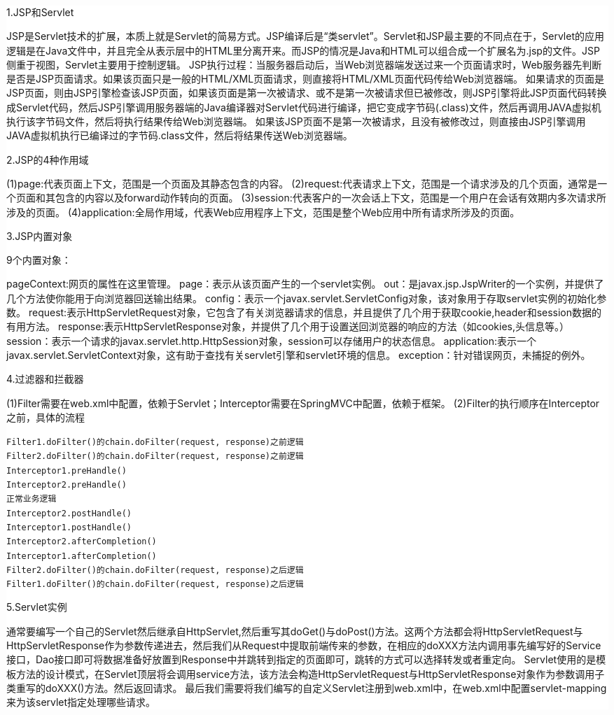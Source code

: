 1.JSP和Servlet

JSP是Servlet技术的扩展，本质上就是Servlet的简易方式。JSP编译后是“类servlet”。Servlet和JSP最主要的不同点在于，Servlet的应用逻辑是在Java文件中，并且完全从表示层中的HTML里分离开来。而JSP的情况是Java和HTML可以组合成一个扩展名为.jsp的文件。JSP侧重于视图，Servlet主要用于控制逻辑。
JSP执行过程：当服务器启动后，当Web浏览器端发送过来一个页面请求时，Web服务器先判断是否是JSP页面请求。如果该页面只是一般的HTML/XML页面请求，则直接将HTML/XML页面代码传给Web浏览器端。
如果请求的页面是JSP页面，则由JSP引擎检查该JSP页面，如果该页面是第一次被请求、或不是第一次被请求但已被修改，则JSP引擎将此JSP页面代码转换成Servlet代码，然后JSP引擎调用服务器端的Java编译器对Servlet代码进行编译，把它变成字节码(.class)文件，然后再调用JAVA虚拟机执行该字节码文件，然后将执行结果传给Web浏览器端。
如果该JSP页面不是第一次被请求，且没有被修改过，则直接由JSP引擎调用JAVA虚拟机执行已编译过的字节码.class文件，然后将结果传送Web浏览器端。

2.JSP的4种作用域

(1)page:代表页面上下文，范围是一个页面及其静态包含的内容。
(2)request:代表请求上下文，范围是一个请求涉及的几个页面，通常是一个页面和其包含的内容以及forward动作转向的页面。
(3)session:代表客户的一次会话上下文，范围是一个用户在会话有效期内多次请求所涉及的页面。
(4)application:全局作用域，代表Web应用程序上下文，范围是整个Web应用中所有请求所涉及的页面。

3.JSP内置对象

9个内置对象：

pageContext:网页的属性在这里管理。
page：表示从该页面产生的一个servlet实例。
out：是javax.jsp.JspWriter的一个实例，并提供了几个方法使你能用于向浏览器回送输出结果。
config：表示一个javax.servlet.ServletConfig对象，该对象用于存取servlet实例的初始化参数。
request:表示HttpServletRequest对象，它包含了有关浏览器请求的信息，并且提供了几个用于获取cookie,header和session数据的有用方法。
response:表示HttpServletResponse对象，并提供了几个用于设置送回浏览器的响应的方法（如cookies,头信息等。）
session：表示一个请求的javax.servlet.http.HttpSession对象，session可以存储用户的状态信息。
application:表示一个javax.servlet.ServletContext对象，这有助于查找有关servlet引擎和servlet环境的信息。
exception：针对错误网页，未捕捉的例外。

4.过滤器和拦截器

(1)Filter需要在web.xml中配置，依赖于Servlet；Interceptor需要在SpringMVC中配置，依赖于框架。
(2)Filter的执行顺序在Interceptor之前，具体的流程

    Filter1.doFilter()的chain.doFilter(request, response)之前逻辑
    Filter2.doFilter()的chain.doFilter(request, response)之前逻辑
    Interceptor1.preHandle()
    Interceptor2.preHandle()
    正常业务逻辑
    Interceptor2.postHandle()
    Interceptor1.postHandle()
    Interceptor2.afterCompletion()
    Interceptor1.afterCompletion()
    Filter2.doFilter()的chain.doFilter(request, response)之后逻辑
    Filter1.doFilter()的chain.doFilter(request, response)之后逻辑
      
5.Servlet实例

通常要编写一个自己的Servlet然后继承自HttpServlet,然后重写其doGet()与doPost()方法。这两个方法都会将HttpServletRequest与HttpServletResponse作为参数传递进去，然后我们从Request中提取前端传来的参数，在相应的doXXX方法内调用事先编写好的Service接口，Dao接口即可将数据准备好放置到Response中并跳转到指定的页面即可，跳转的方式可以选择转发或者重定向。
Servlet使用的是模板方法的设计模式，在Servlet顶层将会调用service方法，该方法会构造HttpServletRequest与HttpServletResponse对象作为参数调用子类重写的doXXX()方法。然后返回请求。
最后我们需要将我们编写的自定义Servlet注册到web.xml中，在web.xml中配置servlet-mapping来为该servlet指定处理哪些请求。
